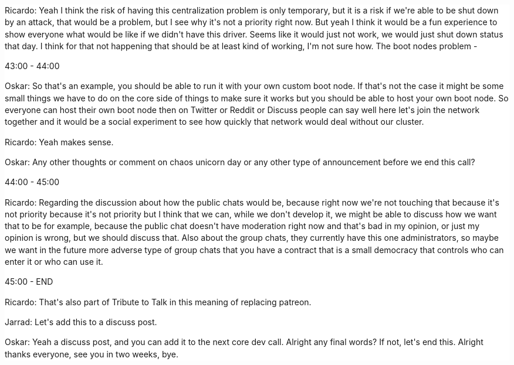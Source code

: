 Ricardo: Yeah I think the risk of having this centralization problem is only temporary, but it is a risk if we're able to be shut down by an attack, that would be a problem, but I see why it's not a priority right now. But yeah I think it would be a fun experience to show everyone what would be like if we didn't have this driver. Seems like it would just not work, we would just shut down status that day. I think for that not happening that should be at least kind of working, I'm not sure how. The boot nodes problem -

43:00 - 44:00

Oskar: So that's an example, you should be able to run it with your own custom boot node. If that's not the case it might be some small things we have to do on the core side of things to make sure it works but you should be able to host your own boot node. So everyone can host their own boot node then on Twitter or Reddit or Discuss people can say well here let's join the network together and it would be a social experiment to see how quickly that network would deal without our cluster.

Ricardo: Yeah makes sense.

Oskar: Any other thoughts or comment on chaos unicorn day or any other type of announcement before we end this call?

44:00 - 45:00

Ricardo: Regarding the discussion about how the public chats would be, because right now we're not touching that because it's not priority because it's not priority but I think that we can, while we don't develop it, we might be able to discuss how we want that to be for example, because the public chat doesn't have moderation right now and that's bad in my opinion, or just my opinion is wrong, but we should discuss that. Also about the group chats, they currently have this one administrators, so maybe we want in the future more adverse type of group chats that you have a contract that is a small democracy that controls who can enter it or who can use it.

45:00 - END

Ricardo: That's also part of Tribute to Talk in this meaning of replacing patreon.

Jarrad: Let's add this to a discuss post.

Oskar: Yeah a discuss post, and you can add it to the next core dev call. Alright any final words? If not, let's end this. Alright thanks everyone, see you in two weeks, bye.
